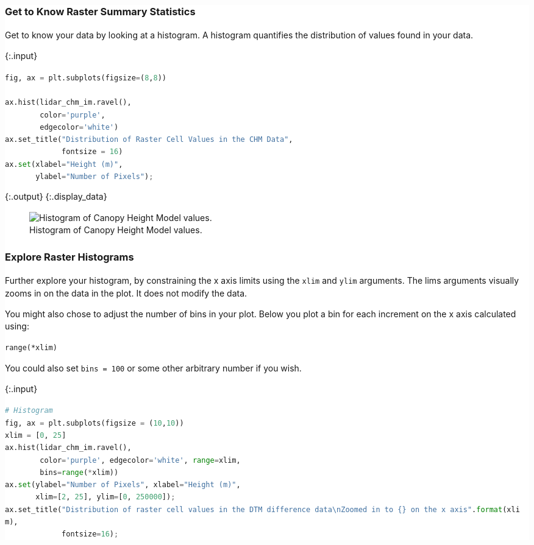 

### Get to Know Raster Summary Statistics 

Get to know your data by looking at a histogram. A histogram quantifies
the distribution of values found in your data.

{:.input}
```python
fig, ax = plt.subplots(figsize=(8,8))

ax.hist(lidar_chm_im.ravel(), 
        color='purple', 
        edgecolor='white')
ax.set_title("Distribution of Raster Cell Values in the CHM Data",
             fontsize = 16)
ax.set(xlabel="Height (m)", 
       ylabel="Number of Pixels");
```

{:.output}
{:.display_data}

<figure>

<img src = "/home/jovyan/eds-lessons-website/images/courses/earth-analytics-python/02-intro-to-lidar-and-raster/lidar-raster-intro/2018-02-05-raster06-classify-raster_9_0.png" alt = "Histogram of Canopy Height Model values.">
<figcaption>Histogram of Canopy Height Model values.</figcaption>

</figure>




### Explore Raster Histograms

Further explore your histogram, by constraining the x axis limits using the
`xlim` and `ylim` arguments. The lims arguments visually zooms in on the data in the plot. It does not modify the data.

You might also chose to adjust the number of bins in your plot. Below you plot a bin for each increment on the x axis calculated using:

`range(*xlim)`

You could also set `bins = 100` or some other arbitrary number if you wish.

{:.input}
```python
# Histogram
fig, ax = plt.subplots(figsize = (10,10))
xlim = [0, 25]
ax.hist(lidar_chm_im.ravel(), 
        color='purple', edgecolor='white', range=xlim,
        bins=range(*xlim))
ax.set(ylabel="Number of Pixels", xlabel="Height (m)",
       xlim=[2, 25], ylim=[0, 250000]);
ax.set_title("Distribution of raster cell values in the DTM difference data\nZoomed in to {} on the x axis".format(xlim),
             fontsize=16);
```
